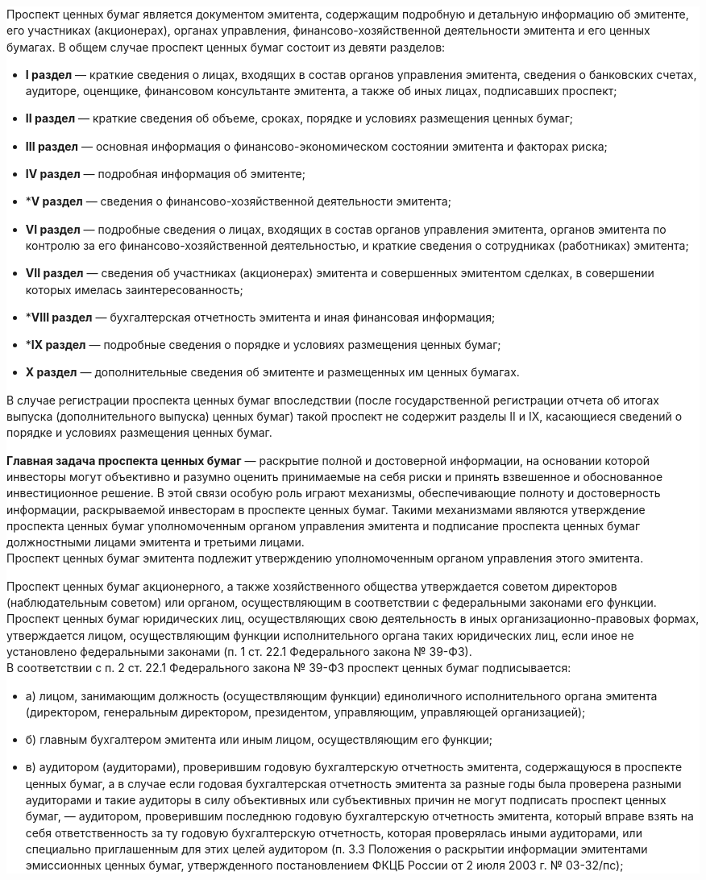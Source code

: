 Проспект ценных бумаг является документом эмитента, содержащим подробную и детальную информацию об эмитенте, его участниках (акционерах), органах управления, финансово-хозяйственной деятельности эмитента и его ценных бумагах. В общем случае проспект ценных бумаг состоит из девяти разделов:  
* **I раздел** — краткие сведения о лицах, входящих в состав органов управления эмитента, сведения о банковских счетах, аудиторе, оценщике, финансовом консультанте эмитента, а также об иных лицах, подписавших проспект;  

* **II раздел** — краткие сведения об объеме, сроках, порядке и условиях размещения ценных бумаг;  

* **III раздел** — основная информация о финансово-экономическом состоянии эмитента и факторах риска;  

* **IV раздел** — подробная информация об эмитенте;  

* ***V раздел** — сведения о финансово-хозяйственной деятельности эмитента;  

* **VI раздел** — подробные сведения о лицах, входящих в состав органов управления эмитента, органов эмитента по контролю за его финансово-хозяйственной деятельностью, и краткие сведения о сотрудниках (работниках) эмитента;  

* **VII раздел** — сведения об участниках (акционерах) эмитента и совершенных эмитентом сделках, в совершении которых имелась заинтересованность;  

* ***VIII раздел** — бухгалтерская отчетность эмитента и иная финансовая информация;  

* ***IX раздел** — подробные сведения о порядке и условиях размещения ценных бумаг;  
* **X раздел** — дополнительные сведения об эмитенте и размещенных им ценных бумагах. 

В случае регистрации проспекта ценных бумаг впоследствии (после государственной регистрации отчета об итогах выпуска (дополнительного выпуска) ценных бумаг) такой проспект не содержит разделы II и IX, касающиеся сведений о порядке и условиях размещения ценных бумаг. 

**Главная задача проспекта ценных бумаг** — раскрытие полной и достоверной информации, на основании которой инвесторы могут объективно и разумно оценить принимаемые на себя риски и принять взвешенное и обоснованное инвестиционное решение. В этой связи особую роль играют механизмы, обеспечивающие полноту и достоверность информации, раскрываемой инвесторам в проспекте ценных бумаг. Такими механизмами являются утверждение проспекта ценных бумаг уполномоченным органом управления эмитента и подписание проспекта ценных бумаг должностными лицами эмитента и третьими лицами.  
Проспект ценных бумаг эмитента подлежит утверждению уполномоченным органом управления этого эмитента. 

Проспект ценных бумаг акционерного, а также хозяйственного общества утверждается советом директоров (наблюдательным советом) или органом, осуществляющим в соответствии с федеральными законами его функции. Проспект ценных бумаг юридических лиц, осуществляющих свою деятельность в иных организационно-правовых формах, утверждается лицом, осуществляющим функции исполнительного органа таких юридических лиц, если иное не установлено федеральными законами (п. 1 ст. 22.1 Федерального закона № 39-ФЗ).  
В соответствии с п. 2 ст. 22.1 Федерального закона № 39-ФЗ проспект ценных бумаг подписывается:  
* а) лицом, занимающим должность (осуществляющим функции) единоличного исполнительного органа эмитента (директором, генеральным директором, президентом, управляющим, управляющей организацией);  

* б) главным бухгалтером эмитента или иным лицом, осуществляющим его функции;  

* в) аудитором (аудиторами), проверившим годовую бухгалтерскую отчетность эмитента, содержащуюся в проспекте ценных бумаг, а в случае если годовая бухгалтерская отчетность эмитента за разные годы была проверена разными аудиторами и такие аудиторы в силу объективных или субъективных причин не могут подписать проспект ценных бумаг, — аудитором, проверившим последнюю годовую бухгалтерскую отчетность эмитента, который вправе взять на себя ответственность за ту годовую бухгалтерскую отчетность, которая проверялась иными аудиторами, или специально приглашенным для этих целей аудитором (п. 3.3 Положения о раскрытии информации эмитентами эмиссионных ценных бумаг, утвержденного постановлением ФКЦБ России от 2 июля 2003 г. № 03-32/пс);  
